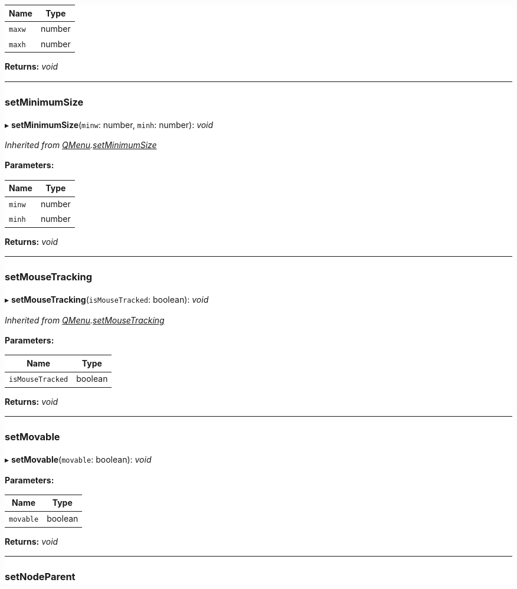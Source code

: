 Name | Type |
------ | ------ |
`maxw` | number |
`maxh` | number |

**Returns:** *void*

___

###  setMinimumSize

▸ **setMinimumSize**(`minw`: number, `minh`: number): *void*

*Inherited from [QMenu](qmenu.md).[setMinimumSize](qmenu.md#setminimumsize)*

**Parameters:**

Name | Type |
------ | ------ |
`minw` | number |
`minh` | number |

**Returns:** *void*

___

###  setMouseTracking

▸ **setMouseTracking**(`isMouseTracked`: boolean): *void*

*Inherited from [QMenu](qmenu.md).[setMouseTracking](qmenu.md#setmousetracking)*

**Parameters:**

Name | Type |
------ | ------ |
`isMouseTracked` | boolean |

**Returns:** *void*

___

###  setMovable

▸ **setMovable**(`movable`: boolean): *void*

**Parameters:**

Name | Type |
------ | ------ |
`movable` | boolean |

**Returns:** *void*

___

###  setNodeParent
